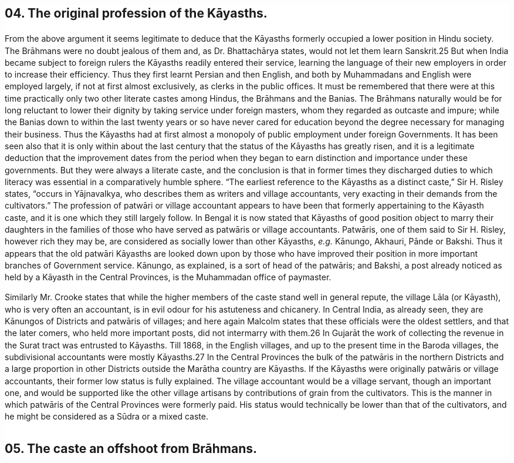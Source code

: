 



## 04. The original profession of the Kāyasths.



From the above argument it seems legitimate to deduce that the Kāyasths formerly occupied a lower position in Hindu society. The Brāhmans were no doubt jealous of them and, as Dr. Bhattachārya states, would not let them learn Sanskrit.25 But when India became subject to foreign rulers the Kāyasths readily entered their service, learning the language of their new employers in order to increase their efficiency. Thus they first learnt Persian and then English, and both by Muhammadans and English were employed largely, if not at first almost exclusively, as clerks in the public offices. It must be remembered that there were at this time practically only two other literate castes among Hindus, the Brāhmans and the Banias. The Brāhmans naturally would be for long reluctant to lower their dignity by taking service under foreign masters, whom they regarded as outcaste and impure; while the Banias down to within the last twenty years or so have never cared for education beyond the degree necessary for managing their business. Thus the Kāyasths had at first almost a monopoly of public employment under foreign Governments. It has been seen also that it is only within about the last century that the status of the Kāyasths has greatly risen, and it is a legitimate deduction that the improvement dates from the period when they began to earn distinction and importance under these governments. But they were always a literate caste, and the conclusion is that in former times they discharged duties to which literacy was essential in a comparatively humble sphere. “The earliest reference to the Kāyasths as a distinct caste,” Sir H. Risley states, “occurs in Yājnavalkya, who describes them as writers and village accountants, very exacting in their demands from the cultivators.” The profession of patwāri or village accountant appears to have been that formerly appertaining to the Kāyasth caste, and it is one which they still largely follow. In Bengal it is now stated that Kāyasths of good position object to marry their daughters in the families of those who have served as patwāris or village accountants. Patwāris, one of them said to Sir H. Risley, however rich they may be, are considered as socially lower than other Kāyasths, *e.g.* Kānungo, Akhauri, Pānde or Bakshi. Thus it appears that the old patwāri Kāyasths are looked down upon by those who have improved their position in more important branches of Government service. Kānungo, as explained, is a sort of head of the patwāris; and Bakshi, a post already noticed as held by a Kāyasth in the Central Provinces, is the Muhammadan office of paymaster.

Similarly Mr. Crooke states that while the higher members of the caste stand well in general repute, the village Lāla \(or Kāyasth\), who is very often an accountant, is in evil odour for his astuteness and chicanery. In Central India, as already seen, they are Kānungos of Districts and patwāris of villages; and here again Malcolm states that these officials were the oldest settlers, and that the later comers, who held more important posts, did not intermarry with them.26 In Gujarāt the work of collecting the revenue in the Surat tract was entrusted to Kāyasths. Till 1868, in the English villages, and up to the present time in the Baroda villages, the subdivisional accountants were mostly Kāyasths.27 In the Central Provinces the bulk of the patwāris in the northern Districts and a large proportion in other Districts outside the Marātha country are Kāyasths. If the Kāyasths were originally patwāris or village accountants, their former low status is fully explained. The village accountant would be a village servant, though an important one, and would be supported like the other village artisans by contributions of grain from the cultivators. This is the manner in which patwāris of the Central Provinces were formerly paid. His status would technically be lower than that of the cultivators, and he might be considered as a Sūdra or a mixed caste.





## 05. The caste an offshoot from Brāhmans.
